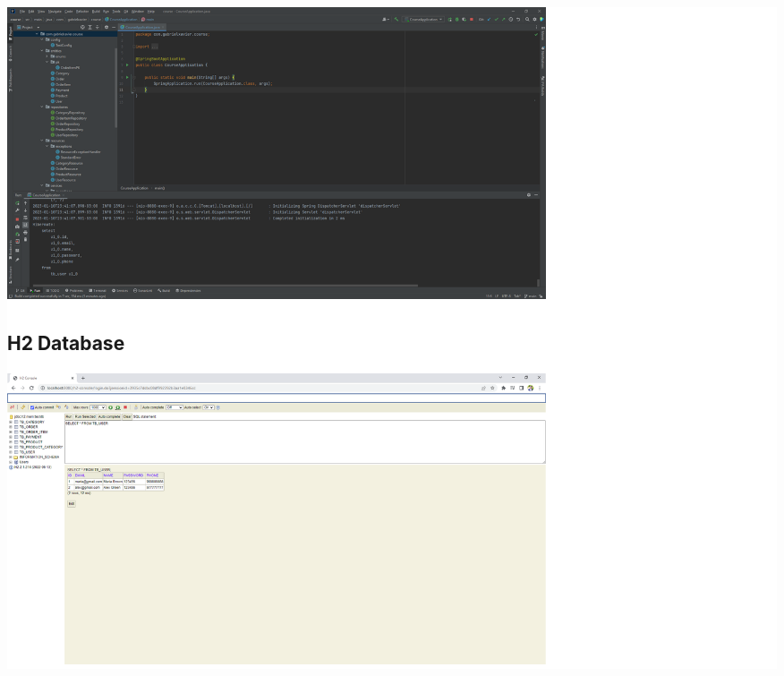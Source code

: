 <img src="https://github.com/gabrielgrx/workshop-springboot3-jpa/blob/main/assets/IntelliJIde.png" width=70% height=70%>

## H2 Database
<img src="https://github.com/gabrielgrx/workshop-springboot3-jpa/blob/main/assets/H2.png" width=70% height=70%>
